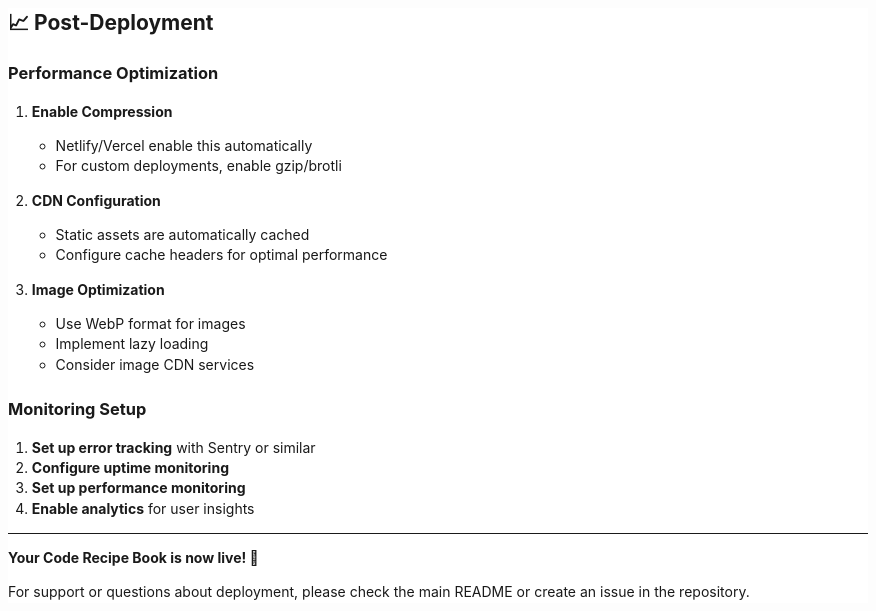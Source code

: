 ## 📈 Post-Deployment

### Performance Optimization

1. **Enable Compression**
   - Netlify/Vercel enable this automatically
   - For custom deployments, enable gzip/brotli

2. **CDN Configuration**
   - Static assets are automatically cached
   - Configure cache headers for optimal performance

3. **Image Optimization**
   - Use WebP format for images
   - Implement lazy loading
   - Consider image CDN services

### Monitoring Setup

1. **Set up error tracking** with Sentry or similar
2. **Configure uptime monitoring** 
3. **Set up performance monitoring**
4. **Enable analytics** for user insights

---

**Your Code Recipe Book is now live! 🎉**

For support or questions about deployment, please check the main README or create an issue in the repository.
